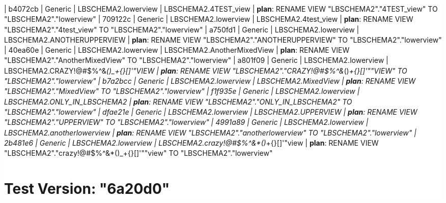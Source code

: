 | b4072cb     | Generic  | LBSCHEMA2.lowerview                    | LBSCHEMA2.4TEST_view                   | **plan**: RENAME VIEW "LBSCHEMA2"."4TEST_view" TO "LBSCHEMA2"."lowerview"
| 709122c     | Generic  | LBSCHEMA2.lowerview                    | LBSCHEMA2.4test_view                   | **plan**: RENAME VIEW "LBSCHEMA2"."4test_view" TO "LBSCHEMA2"."lowerview"
| a750fd1     | Generic  | LBSCHEMA2.lowerview                    | LBSCHEMA2.ANOTHERUPPERVIEW             | **plan**: RENAME VIEW "LBSCHEMA2"."ANOTHERUPPERVIEW" TO "LBSCHEMA2"."lowerview"
| 40ea60e     | Generic  | LBSCHEMA2.lowerview                    | LBSCHEMA2.AnotherMixedView             | **plan**: RENAME VIEW "LBSCHEMA2"."AnotherMixedView" TO "LBSCHEMA2"."lowerview"
| a801f09     | Generic  | LBSCHEMA2.lowerview                    | LBSCHEMA2.CRAZY!@#\$%^&*()_+{}[]'"VIEW | **plan**: RENAME VIEW "LBSCHEMA2"."CRAZY!@#\$%^&*()_+{}[]'""VIEW" TO "LBSCHEMA2"."lowerview"
| b7a2bcc     | Generic  | LBSCHEMA2.lowerview                    | LBSCHEMA2.MixedView                    | **plan**: RENAME VIEW "LBSCHEMA2"."MixedView" TO "LBSCHEMA2"."lowerview"
| f1f935e     | Generic  | LBSCHEMA2.lowerview                    | LBSCHEMA2.ONLY_IN_LBSCHEMA2            | **plan**: RENAME VIEW "LBSCHEMA2"."ONLY_IN_LBSCHEMA2" TO "LBSCHEMA2"."lowerview"
| dfae21e     | Generic  | LBSCHEMA2.lowerview                    | LBSCHEMA2.UPPERVIEW                    | **plan**: RENAME VIEW "LBSCHEMA2"."UPPERVIEW" TO "LBSCHEMA2"."lowerview"
| 4991a89     | Generic  | LBSCHEMA2.lowerview                    | LBSCHEMA2.anotherlowerview             | **plan**: RENAME VIEW "LBSCHEMA2"."anotherlowerview" TO "LBSCHEMA2"."lowerview"
| 2b481e6     | Generic  | LBSCHEMA2.lowerview                    | LBSCHEMA2.crazy!@#\$%^&*()_+{}[]'"view | **plan**: RENAME VIEW "LBSCHEMA2"."crazy!@#\$%^&*()_+{}[]'""view" TO "LBSCHEMA2"."lowerview"

# Test Version: "6a20d0" #
